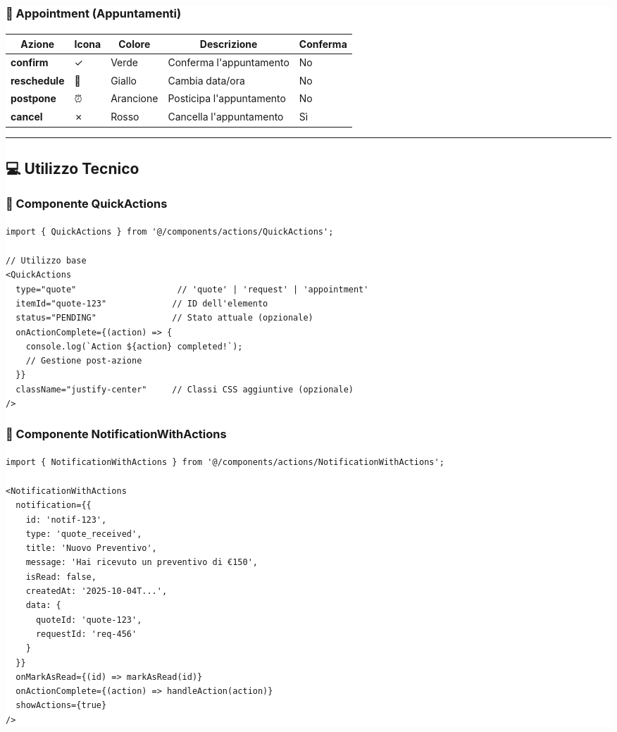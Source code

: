 ### 📅 Appointment (Appuntamenti)
| Azione | Icona | Colore | Descrizione | Conferma |
|--------|-------|--------|-------------|----------|
| **confirm** | ✓ | Verde | Conferma l'appuntamento | No |
| **reschedule** | 📅 | Giallo | Cambia data/ora | No |
| **postpone** | ⏰ | Arancione | Posticipa l'appuntamento | No |
| **cancel** | ✗ | Rosso | Cancella l'appuntamento | Sì |

---

## 💻 Utilizzo Tecnico

### 🔧 Componente QuickActions

```tsx
import { QuickActions } from '@/components/actions/QuickActions';

// Utilizzo base
<QuickActions
  type="quote"                    // 'quote' | 'request' | 'appointment'
  itemId="quote-123"             // ID dell'elemento
  status="PENDING"               // Stato attuale (opzionale)
  onActionComplete={(action) => {
    console.log(`Action ${action} completed!`);
    // Gestione post-azione
  }}
  className="justify-center"     // Classi CSS aggiuntive (opzionale)
/>
```

### 📱 Componente NotificationWithActions

```tsx
import { NotificationWithActions } from '@/components/actions/NotificationWithActions';

<NotificationWithActions
  notification={{
    id: 'notif-123',
    type: 'quote_received',
    title: 'Nuovo Preventivo',
    message: 'Hai ricevuto un preventivo di €150',
    isRead: false,
    createdAt: '2025-10-04T...',
    data: {
      quoteId: 'quote-123',
      requestId: 'req-456'
    }
  }}
  onMarkAsRead={(id) => markAsRead(id)}
  onActionComplete={(action) => handleAction(action)}
  showActions={true}
/>
```
